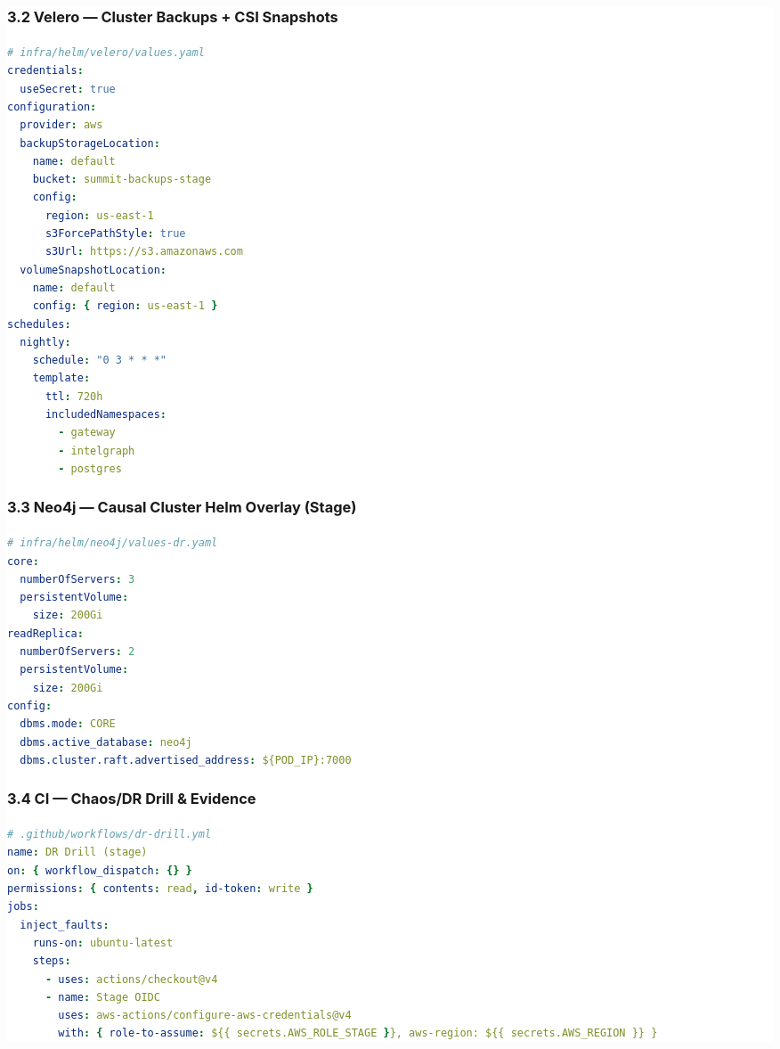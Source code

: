 ```hcl
```

### 3.2 Velero — Cluster Backups + CSI Snapshots

```yaml
# infra/helm/velero/values.yaml
credentials:
  useSecret: true
configuration:
  provider: aws
  backupStorageLocation:
    name: default
    bucket: summit-backups-stage
    config:
      region: us-east-1
      s3ForcePathStyle: true
      s3Url: https://s3.amazonaws.com
  volumeSnapshotLocation:
    name: default
    config: { region: us-east-1 }
schedules:
  nightly:
    schedule: "0 3 * * *"
    template:
      ttl: 720h
      includedNamespaces:
        - gateway
        - intelgraph
        - postgres
```

### 3.3 Neo4j — Causal Cluster Helm Overlay (Stage)

```yaml
# infra/helm/neo4j/values-dr.yaml
core:
  numberOfServers: 3
  persistentVolume:
    size: 200Gi
readReplica:
  numberOfServers: 2
  persistentVolume:
    size: 200Gi
config:
  dbms.mode: CORE
  dbms.active_database: neo4j
  dbms.cluster.raft.advertised_address: ${POD_IP}:7000
```

### 3.4 CI — Chaos/DR Drill & Evidence

```yaml
# .github/workflows/dr-drill.yml
name: DR Drill (stage)
on: { workflow_dispatch: {} }
permissions: { contents: read, id-token: write }
jobs:
  inject_faults:
    runs-on: ubuntu-latest
    steps:
      - uses: actions/checkout@v4
      - name: Stage OIDC
        uses: aws-actions/configure-aws-credentials@v4
        with: { role-to-assume: ${{ secrets.AWS_ROLE_STAGE }}, aws-region: ${{ secrets.AWS_REGION }} }
```